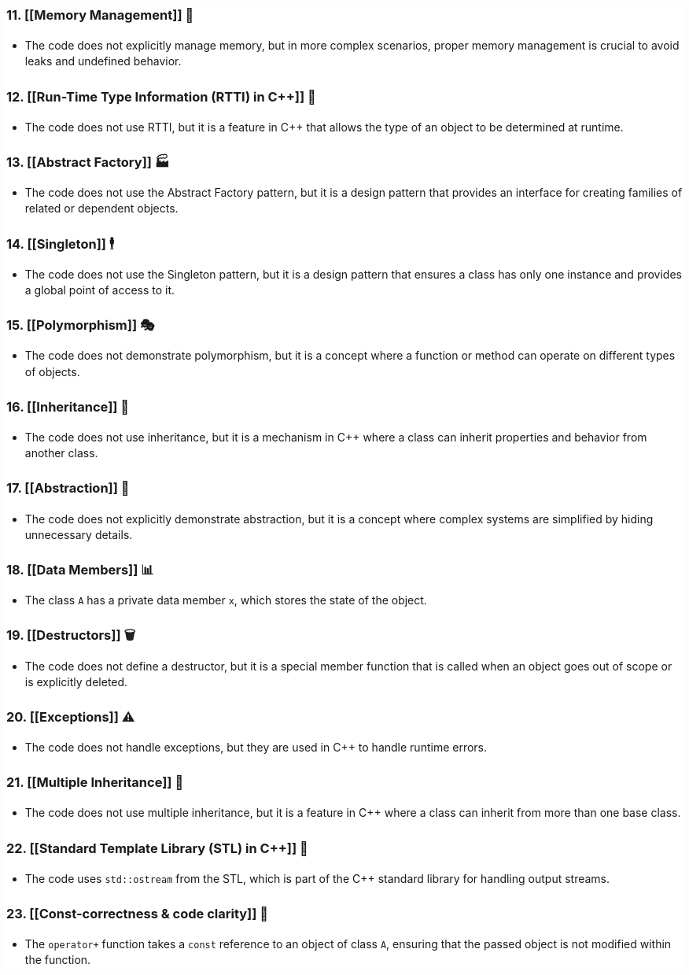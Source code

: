 ### 11. [[Memory Management]] 🧠
- The code does not explicitly manage memory, but in more complex scenarios, proper memory management is crucial to avoid leaks and undefined behavior.

### 12. [[Run-Time Type Information (RTTI) in C++]] 🧐
- The code does not use RTTI, but it is a feature in C++ that allows the type of an object to be determined at runtime.

### 13. [[Abstract Factory]] 🏭
- The code does not use the Abstract Factory pattern, but it is a design pattern that provides an interface for creating families of related or dependent objects.

### 14. [[Singleton]] 🕴️
- The code does not use the Singleton pattern, but it is a design pattern that ensures a class has only one instance and provides a global point of access to it.

### 15. [[Polymorphism]] 🎭
- The code does not demonstrate polymorphism, but it is a concept where a function or method can operate on different types of objects.

### 16. [[Inheritance]] 🧬
- The code does not use inheritance, but it is a mechanism in C++ where a class can inherit properties and behavior from another class.

### 17. [[Abstraction]] 🎨
- The code does not explicitly demonstrate abstraction, but it is a concept where complex systems are simplified by hiding unnecessary details.

### 18. [[Data Members]] 📊
- The class `A` has a private data member `x`, which stores the state of the object.

### 19. [[Destructors]] 🗑️
- The code does not define a destructor, but it is a special member function that is called when an object goes out of scope or is explicitly deleted.

### 20. [[Exceptions]] ⚠️
- The code does not handle exceptions, but they are used in C++ to handle runtime errors.

### 21. [[Multiple Inheritance]] 🧬
- The code does not use multiple inheritance, but it is a feature in C++ where a class can inherit from more than one base class.

### 22. [[Standard Template Library (STL) in C++]] 🚀
- The code uses `std::ostream` from the STL, which is part of the C++ standard library for handling output streams.

### 23. [[Const-correctness & code clarity]] 🧼
- The `operator+` function takes a `const` reference to an object of class `A`, ensuring that the passed object is not modified within the function.
